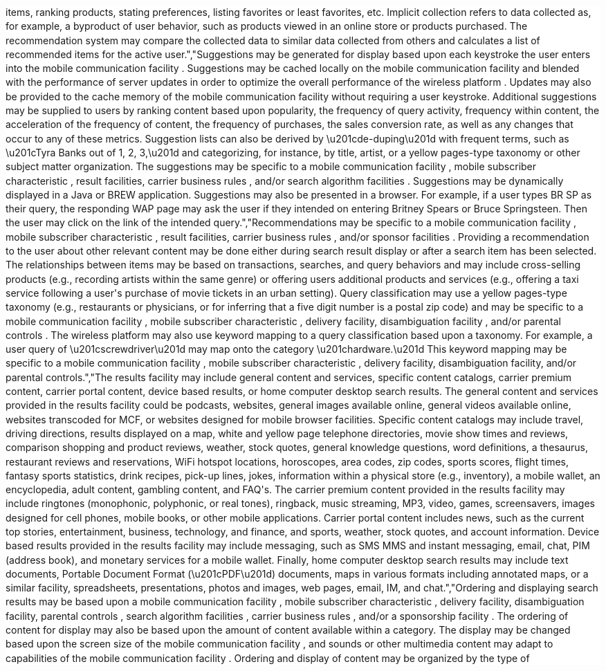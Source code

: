 items, ranking products, stating preferences, listing favorites or least favorites, etc. Implicit collection refers to data collected as, for example, a byproduct of user behavior, such as products viewed in an online store or products purchased. The recommendation system may compare the collected data to similar data collected from others and calculates a list of recommended items for the active user.","Suggestions may be generated for display  based upon each keystroke the user enters into the mobile communication facility . Suggestions may be cached locally on the mobile communication facility  and blended with the performance of server updates in order to optimize the overall performance of the wireless platform . Updates may also be provided to the cache memory of the mobile communication facility  without requiring a user keystroke. Additional suggestions may be supplied to users by ranking content based upon popularity, the frequency of query activity, frequency within content, the acceleration of the frequency of content, the frequency of purchases, the sales conversion rate, as well as any changes that occur to any of these metrics. Suggestion lists can also be derived by \u201cde-duping\u201d with frequent terms, such as \u201cTyra Banks out of 1, 2, 3,\u201d and categorizing, for instance, by title, artist, or a yellow pages-type taxonomy or other subject matter organization. The suggestions may be specific to a mobile communication facility , mobile subscriber characteristic , result facilities, carrier business rules , and\/or search algorithm facilities . Suggestions may be dynamically displayed in a Java or BREW application. Suggestions may also be presented in a browser. For example, if a user types BR SP as their query, the responding WAP page may ask the user if they intended on entering Britney Spears or Bruce Springsteen. Then the user may click on the link of the intended query.","Recommendations may be specific to a mobile communication facility , mobile subscriber characteristic , result facilities, carrier business rules , and\/or sponsor facilities . Providing a recommendation to the user about other relevant content may be done either during search result display  or after a search item has been selected. The relationships between items may be based on transactions, searches, and query behaviors and may include cross-selling products (e.g., recording artists within the same genre) or offering users additional products and services (e.g., offering a taxi service following a user's purchase of movie tickets in an urban setting). Query classification may use a yellow pages-type taxonomy (e.g., restaurants or physicians, or for inferring that a five digit number is a postal zip code) and may be specific to a mobile communication facility , mobile subscriber characteristic , delivery facility, disambiguation facility , and\/or parental controls . The wireless platform  may also use keyword mapping to a query classification based upon a taxonomy. For example, a user query of \u201cscrewdriver\u201d may map onto the category \u201chardware.\u201d This keyword mapping may be specific to a mobile communication facility , mobile subscriber characteristic , delivery facility, disambiguation facility, and\/or parental controls.","The results facility  may include general content and services, specific content catalogs, carrier premium content, carrier portal content, device based results, or home computer desktop search results. The general content and services provided in the results facility  could be podcasts, websites, general images available online, general videos available online, websites transcoded for MCF, or websites designed for mobile browser facilities. Specific content catalogs may include travel, driving directions, results displayed on a map, white and yellow page telephone directories, movie show times and reviews, comparison shopping and product reviews, weather, stock quotes, general knowledge questions, word definitions, a thesaurus, restaurant reviews and reservations, WiFi hotspot locations, horoscopes, area codes, zip codes, sports scores, flight times, fantasy sports statistics, drink recipes, pick-up lines, jokes, information within a physical store (e.g., inventory), a mobile wallet, an encyclopedia, adult content, gambling content, and FAQ's. The carrier premium content provided in the results facility  may include ringtones (monophonic, polyphonic, or real tones), ringback, music streaming, MP3, video, games, screensavers, images designed for cell phones, mobile books, or other mobile applications. Carrier portal content includes news, such as the current top stories, entertainment, business, technology, and finance, and sports, weather, stock quotes, and account information. Device based results provided in the results facility  may include messaging, such as SMS MMS and instant messaging, email, chat, PIM (address book), and monetary services for a mobile wallet. Finally, home computer desktop search results may include text documents, Portable Document Format (\u201cPDF\u201d) documents, maps in various formats including annotated maps, or a similar facility, spreadsheets, presentations, photos and images, web pages, email, IM, and chat.","Ordering and displaying search results may be based upon a mobile communication facility , mobile subscriber characteristic , delivery facility, disambiguation facility, parental controls , search algorithm facilities , carrier business rules , and\/or a sponsorship facility . The ordering of content for display may also be based upon the amount of content available within a category. The display  may be changed based upon the screen size of the mobile communication facility , and sounds or other multimedia content may adapt to capabilities of the mobile communication facility . Ordering and display of content may be organized by the type of